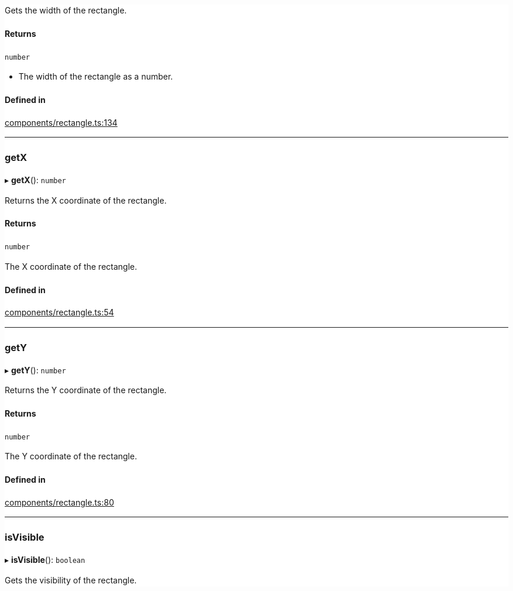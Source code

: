 Gets the width of the rectangle.

#### Returns

`number`

- The width of the rectangle as a number.

#### Defined in

[components/rectangle.ts:134](https://github.com/michalhercik/rna-visualizer/blob/7600d7b/lib/src/components/rectangle.ts#L134)

___

### getX

▸ **getX**(): `number`

Returns the X coordinate of the rectangle.

#### Returns

`number`

The X coordinate of the rectangle.

#### Defined in

[components/rectangle.ts:54](https://github.com/michalhercik/rna-visualizer/blob/7600d7b/lib/src/components/rectangle.ts#L54)

___

### getY

▸ **getY**(): `number`

Returns the Y coordinate of the rectangle.

#### Returns

`number`

The Y coordinate of the rectangle.

#### Defined in

[components/rectangle.ts:80](https://github.com/michalhercik/rna-visualizer/blob/7600d7b/lib/src/components/rectangle.ts#L80)

___

### isVisible

▸ **isVisible**(): `boolean`

Gets the visibility of the rectangle.
